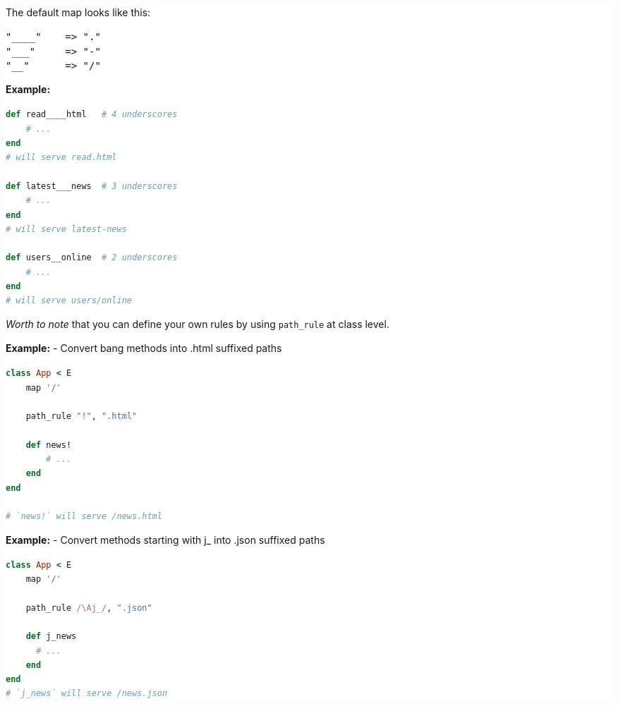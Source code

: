 The default map looks like this:

<pre>
"____"    => "."
"___"     => "-"
"__"      => "/"
</pre>

**Example:**

```ruby
def read____html   # 4 underscores
    # ...
end
# will serve read.html

def latest___news  # 3 underscores
    # ...
end
# will serve latest-news

def users__online  # 2 underscores
    # ...
end
# will serve users/online
```

*Worth to note* that you can define your own rules by using `path_rule` at class level.

**Example:** - Convert bang methods into .html suffixed paths

```ruby
class App < E
    map '/'

    path_rule "!", ".html"

    def news!
        # ...
    end
end

# `news!` will serve /news.html
```

**Example:** - Convert methods starting with j_ into .json suffixed paths

```ruby
class App < E
    map '/'

    path_rule /\Aj_/, ".json"

    def j_news
      # ...
    end
end
# `j_news` will serve /news.json
```

